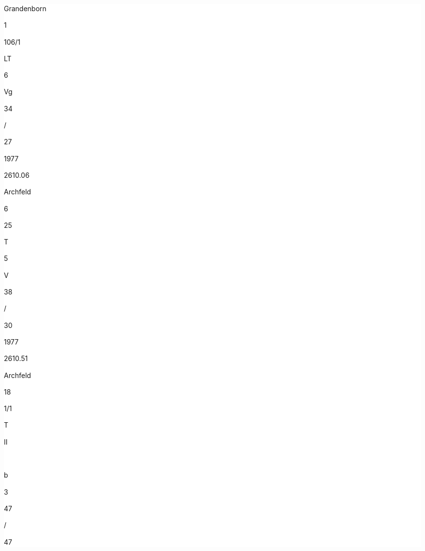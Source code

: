 Grandenborn

1

106/1

LT

6

Vg

34

/

27

1977

2610.06

Archfeld

6

25

T

5

V

38

/

30

1977

2610.51

Archfeld

18

1/1

T

II

 

b

3

47

/

47
